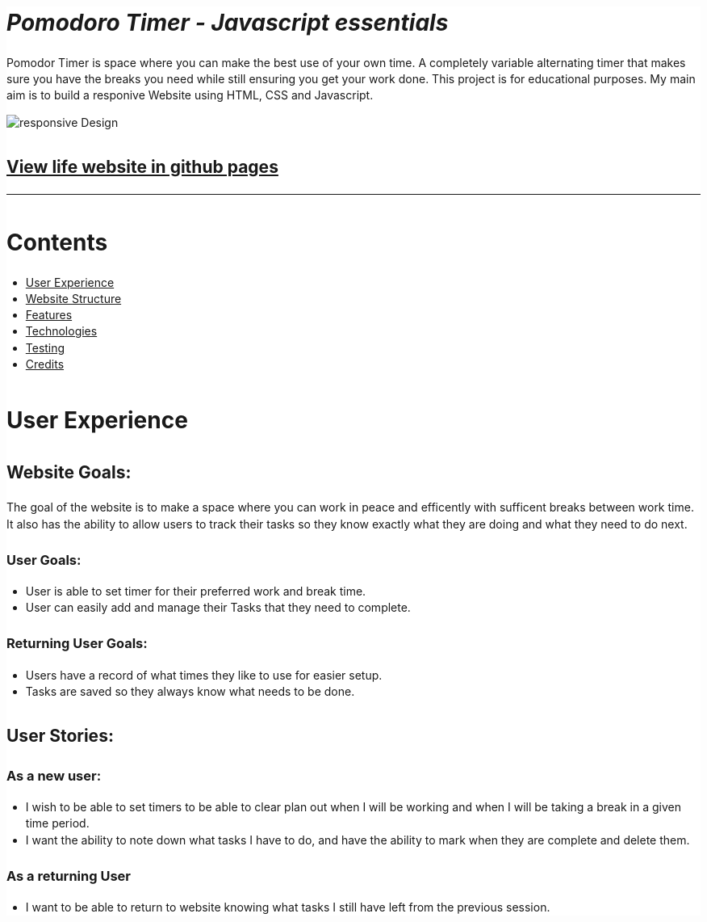# **_Pomodoro Timer - Javascript essentials_**
Pomodor Timer is space where you can make the best use of your own time. A completely variable alternating timer that makes sure you have the breaks you need while still ensuring you get your work done.
This project is for educational purposes. My main aim is to build a responive Website using HTML, CSS and Javascript.

![responsive Design](assets/readme-images/responsive.png)

## [View life website in github pages](https://mark8495.github.io/CI-Project-Portfolio-2/)

---

# Contents

- [User Experience](#user-experience)
- [Website Structure](#website-structure)
- [Features](#features)
- [Technologies](#technologies)
- [Testing](#testing)
- [Credits](#credits)


# User Experience

## Website Goals:
The goal of the website is to make a space where you can work in peace and efficently with sufficent breaks between work time. It also has the ability to allow users to track their tasks so they know exactly what they are doing and what they need to do next.

### User Goals:
- User is able to set timer for their preferred work and break time.
- User can easily add and manage their Tasks that they need to complete.

### Returning User Goals:
- Users have a record of what times they like to use for easier setup.
- Tasks are saved so they always know what needs to be done.

## User Stories:

### As a new user:
* I wish to be able to set timers to be able to clear plan out when I will be working and when I will be taking a break in a given time period.
* I want the ability to note down what tasks I have to do, and have the ability to mark when they are complete and delete them.
### As a returning User
* I want to be able to return to website knowing what tasks I still have left from the previous session.
